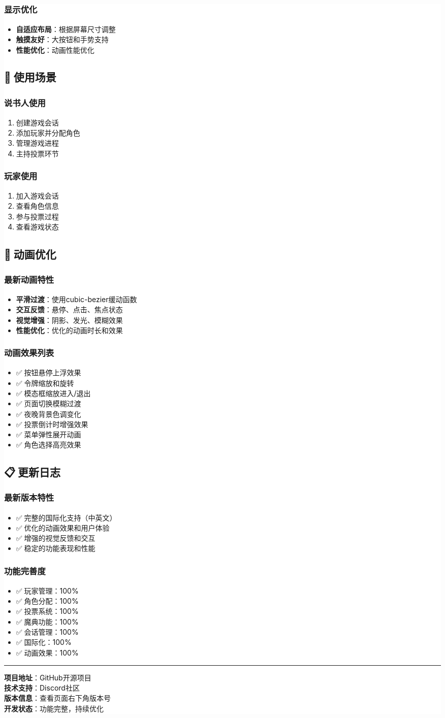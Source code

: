 ### 显示优化
- **自适应布局**：根据屏幕尺寸调整
- **触摸友好**：大按钮和手势支持
- **性能优化**：动画性能优化

## 🎯 使用场景

### 说书人使用
1. 创建游戏会话
2. 添加玩家并分配角色
3. 管理游戏进程
4. 主持投票环节

### 玩家使用
1. 加入游戏会话
2. 查看角色信息
3. 参与投票过程
4. 查看游戏状态

## 🎨 动画优化

### 最新动画特性
- **平滑过渡**：使用cubic-bezier缓动函数
- **交互反馈**：悬停、点击、焦点状态
- **视觉增强**：阴影、发光、模糊效果
- **性能优化**：优化的动画时长和效果

### 动画效果列表
- ✅ 按钮悬停上浮效果
- ✅ 令牌缩放和旋转
- ✅ 模态框缩放进入/退出
- ✅ 页面切换模糊过渡
- ✅ 夜晚背景色调变化
- ✅ 投票倒计时增强效果
- ✅ 菜单弹性展开动画
- ✅ 角色选择高亮效果

## 📋 更新日志

### 最新版本特性
- ✅ 完整的国际化支持（中英文）
- ✅ 优化的动画效果和用户体验
- ✅ 增强的视觉反馈和交互
- ✅ 稳定的功能表现和性能

### 功能完善度
- ✅ 玩家管理：100%
- ✅ 角色分配：100%
- ✅ 投票系统：100%
- ✅ 魔典功能：100%
- ✅ 会话管理：100%
- ✅ 国际化：100%
- ✅ 动画效果：100%

---

**项目地址**：GitHub开源项目  
**技术支持**：Discord社区  
**版本信息**：查看页面右下角版本号  
**开发状态**：功能完整，持续优化
